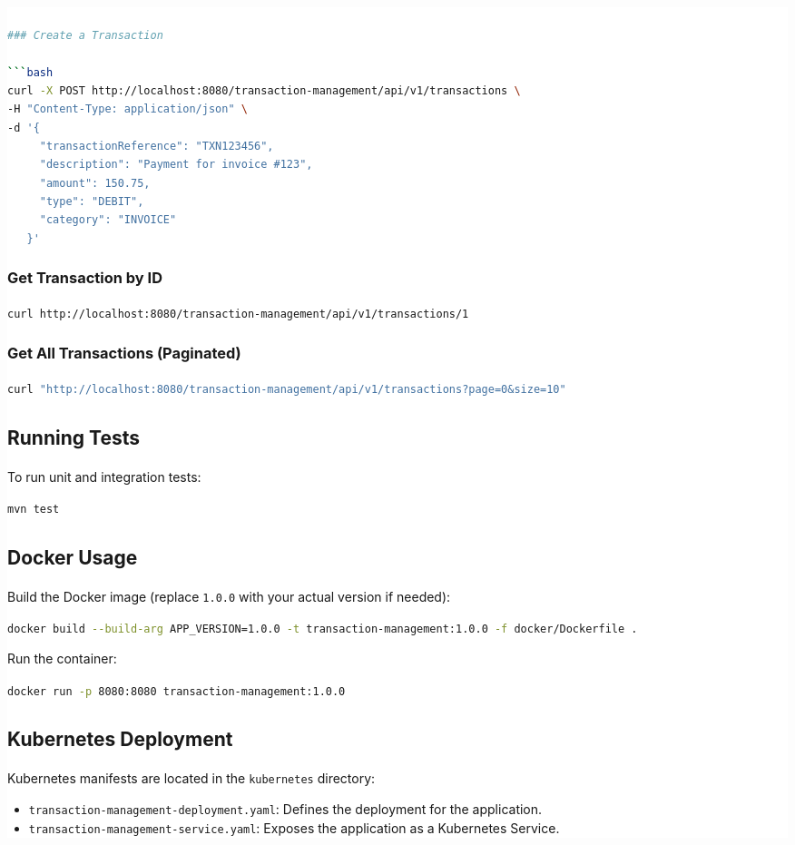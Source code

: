    ```bash

### Create a Transaction

```bash
curl -X POST http://localhost:8080/transaction-management/api/v1/transactions \
  -H "Content-Type: application/json" \
  -d '{
        "transactionReference": "TXN123456",
        "description": "Payment for invoice #123",
        "amount": 150.75,
        "type": "DEBIT",
        "category": "INVOICE"
      }'
```

### Get Transaction by ID

```bash
curl http://localhost:8080/transaction-management/api/v1/transactions/1
```

### Get All Transactions (Paginated)

```bash
curl "http://localhost:8080/transaction-management/api/v1/transactions?page=0&size=10"
```

## Running Tests

To run unit and integration tests:

```bash
mvn test
```

## Docker Usage

Build the Docker image (replace `1.0.0` with your actual version if needed):

```bash
docker build --build-arg APP_VERSION=1.0.0 -t transaction-management:1.0.0 -f docker/Dockerfile .
```

Run the container:

```bash
docker run -p 8080:8080 transaction-management:1.0.0
```

## Kubernetes Deployment

Kubernetes manifests are located in the `kubernetes` directory:

- `transaction-management-deployment.yaml`: Defines the deployment for the application.
- `transaction-management-service.yaml`: Exposes the application as a Kubernetes Service.
